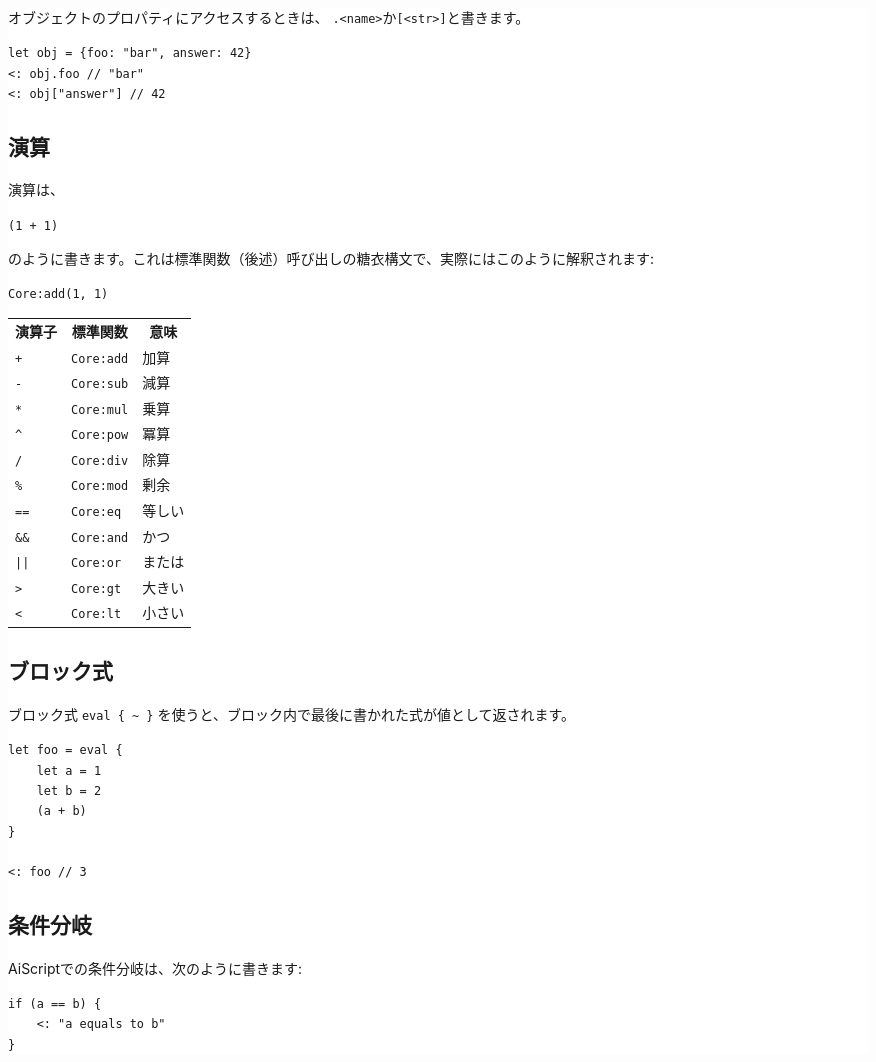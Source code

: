 オブジェクトのプロパティにアクセスするときは、
`.<name>`か`[<str>]`と書きます。
```
let obj = {foo: "bar", answer: 42}
<: obj.foo // "bar"
<: obj["answer"] // 42
```

## 演算
演算は、
```
(1 + 1)
```
のように書きます。これは標準関数（後述）呼び出しの糖衣構文で、実際にはこのように解釈されます:
```
Core:add(1, 1)
```

<table>
	<tr><th>演算子</th><th>標準関数</th><th>意味</th></tr>
	<tr><td><code>+</code></td><td><code>Core:add</code></td><td>加算</td></tr>
	<tr><td><code>-</code></td><td><code>Core:sub</code></td><td>減算</td></tr>
	<tr><td><code>*</code></td><td><code>Core:mul</code></td><td>乗算</td></tr>
	<tr><td><code>^</code></td><td><code>Core:pow</code></td><td>冪算</td></tr
	<tr><td><code>/</code></td><td><code>Core:div</code></td><td>除算</td></tr>
	<tr><td><code>%</code></td><td><code>Core:mod</code></td><td>剰余</td></tr>
	<tr><td><code>==</code></td><td><code>Core:eq</code></td><td>等しい</td></tr>
	<tr><td><code>&&</code></td><td><code>Core:and</code></td><td>かつ</td></tr>
	<tr><td><code>||</code></td><td><code>Core:or</code></td><td>または</td></tr>
	<tr><td><code>></code></td><td><code>Core:gt</code></td><td>大きい</td></tr>
	<tr><td><code><</code></td><td><code>Core:lt</code></td><td>小さい</td></tr>
</table>

## ブロック式
ブロック式 `eval { ~ }` を使うと、ブロック内で最後に書かれた式が値として返されます。
```
let foo = eval {
	let a = 1
	let b = 2
	(a + b)
}

<: foo // 3
```

## 条件分岐
AiScriptでの条件分岐は、次のように書きます:
```
if (a == b) {
	<: "a equals to b"
}
```
